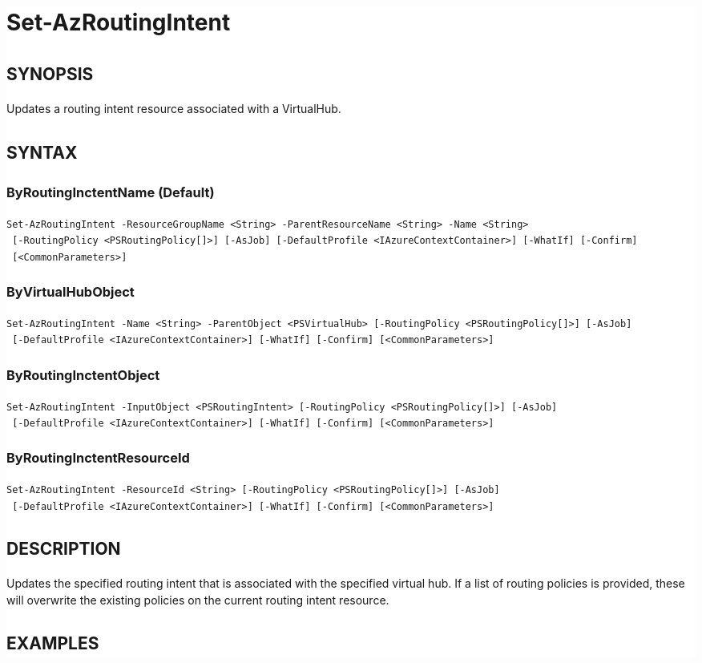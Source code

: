 ﻿---
external help file: Microsoft.Azure.PowerShell.Cmdlets.Network.dll-Help.xml
Module Name: Az.Network
online version: https://learn.microsoft.com/powershell/module/az.network/set-azroutingintent
schema: 2.0.0
---

# Set-AzRoutingIntent

## SYNOPSIS
Updates a routing intent resource associated with a VirtualHub.

## SYNTAX

### ByRoutingInctentName (Default)
```
Set-AzRoutingIntent -ResourceGroupName <String> -ParentResourceName <String> -Name <String>
 [-RoutingPolicy <PSRoutingPolicy[]>] [-AsJob] [-DefaultProfile <IAzureContextContainer>] [-WhatIf] [-Confirm]
 [<CommonParameters>]
```

### ByVirtualHubObject
```
Set-AzRoutingIntent -Name <String> -ParentObject <PSVirtualHub> [-RoutingPolicy <PSRoutingPolicy[]>] [-AsJob]
 [-DefaultProfile <IAzureContextContainer>] [-WhatIf] [-Confirm] [<CommonParameters>]
```

### ByRoutingInctentObject
```
Set-AzRoutingIntent -InputObject <PSRoutingIntent> [-RoutingPolicy <PSRoutingPolicy[]>] [-AsJob]
 [-DefaultProfile <IAzureContextContainer>] [-WhatIf] [-Confirm] [<CommonParameters>]
```

### ByRoutingInctentResourceId
```
Set-AzRoutingIntent -ResourceId <String> [-RoutingPolicy <PSRoutingPolicy[]>] [-AsJob]
 [-DefaultProfile <IAzureContextContainer>] [-WhatIf] [-Confirm] [<CommonParameters>]
```

## DESCRIPTION
Updates the specified routing intent that is associated with the specified virtual hub.
If a list of routing policies is provided, these will overwrite the existing policies on the current routing intent resource.

## EXAMPLES
